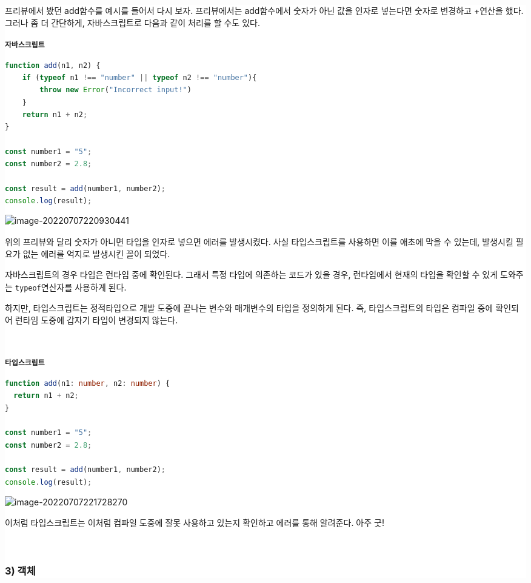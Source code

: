 프리뷰에서 봤던 add함수를 예시를 들어서 다시 보자. 프리뷰에서는 add함수에서 숫자가 아닌 값을 인자로 넣는다면 숫자로 변경하고 +연산을 했다. 그러나 좀 더 간단하게, 자바스크립트로 다음과 같이 처리를 할 수도 있다. 

**`자바스크립트`**

```javascript
function add(n1, n2) {
    if (typeof n1 !== "number" || typeof n2 !== "number"){
        throw new Error("Incorrect input!")
    } 
    return n1 + n2; 
}

const number1 = "5";
const number2 = 2.8;

const result = add(number1, number2);
console.log(result);
```

![image-20220707220930441](https://raw.githubusercontent.com/JaeKP/image_repo/main/img/image-20220707220930441.png)



위의 프리뷰와 달리 숫자가 아니면 타입을 인자로 넣으면 에러를 발생시켰다. 사실 타입스크립트를 사용하면 이를 애초에 막을 수 있는데, 발생시킬 필요가 없는 에러를 억지로 발생시킨 꼴이 되었다. 

자바스크립트의 경우 타입은 런타임 중에 확인된다. 그래서 특정 타입에 의존하는 코드가 있을 경우, 런타임에서 현재의 타입을 확인할 수 있게 도와주는 `typeof`연산자를 사용하게 된다.

하지만, 타입스크립트는 정적타입으로 개발 도중에 끝나는 변수와 매개변수의 타입을 정의하게 된다. 즉, 타입스크립트의 타입은 컴파일 중에 확인되어 런타임 도중에 갑자기 타입이 변경되지 않는다. 

<br>

**`타입스크립트`**

```typescript
function add(n1: number, n2: number) {
  return n1 + n2;
}

const number1 = "5"; 
const number2 = 2.8;

const result = add(number1, number2);
console.log(result);
```

![image-20220707221728270](https://raw.githubusercontent.com/JaeKP/image_repo/main/img/image-20220707221728270.png)

이처럼 타입스크립트는 이처럼 컴파일 도중에 잘못 사용하고 있는지 확인하고 에러를 통해 알려준다. 아주 굿!  

<br>

### 3) 객체 
